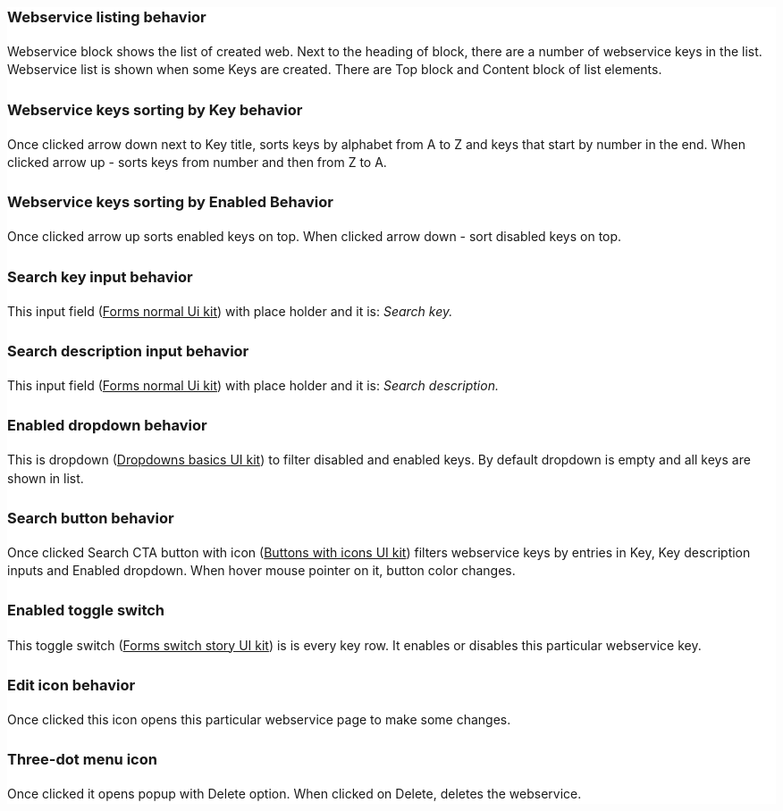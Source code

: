 ### Webservice listing behavior

Webservice block shows the list of created web. Next to the heading of block, there are a number of webservice keys in the list.\
Webservice list is shown when some Keys are created. There are Top block and Content block of list elements.&#x20;

### **Webservice keys sorting by Key behavior**

Once clicked arrow down next to Key title, sorts keys by alphabet from A to Z and keys that start by number in the end. When clicked arrow up - sorts keys from number and then from Z to A.&#x20;

### **Webservice keys sorting by Enabled Behavior**

Once clicked arrow up sorts enabled keys on top. When clicked arrow down - sort disabled keys on top.

### Search key input behavior

This input field ([Forms normal Ui kit](https://build.prestashop-project.org/prestashop-ui-kit/?path=/story/forms--normal)) with place holder and it is: _Search key._

### Search description input behavior

This input field ([Forms normal Ui kit](https://build.prestashop-project.org/prestashop-ui-kit/?path=/story/forms--normal)) with place holder and it is: _Search description._

### Enabled dropdown behavior

This is dropdown ([Dropdowns basics UI kit](https://build.prestashop-project.org/prestashop-ui-kit/?path=/story/dropdowns--basics)) to filter disabled and enabled keys. By default dropdown is empty and all keys are shown in list.&#x20;

### Search button behavior

Once clicked Search CTA button with icon ([Buttons with icons UI kit](https://build.prestashop.com/prestashop-ui-kit/?path=/story/buttons--buttons-with-icons)) filters webservice keys by entries in Key, Key description inputs and Enabled dropdown. When hover mouse pointer on it, button color changes.

### Enabled toggle switch

This toggle switch ([Forms switch story UI kit](https://build.prestashop-project.org/prestashop-ui-kit/?path=/story/forms--switch-story)) is is every key row. It enables or disables this particular webservice key.

### Edit icon behavior

Once clicked this icon opens this particular webservice page to make some changes.

### Three-dot menu icon

Once clicked it opens popup with Delete option. When clicked on Delete, deletes the webservice.

